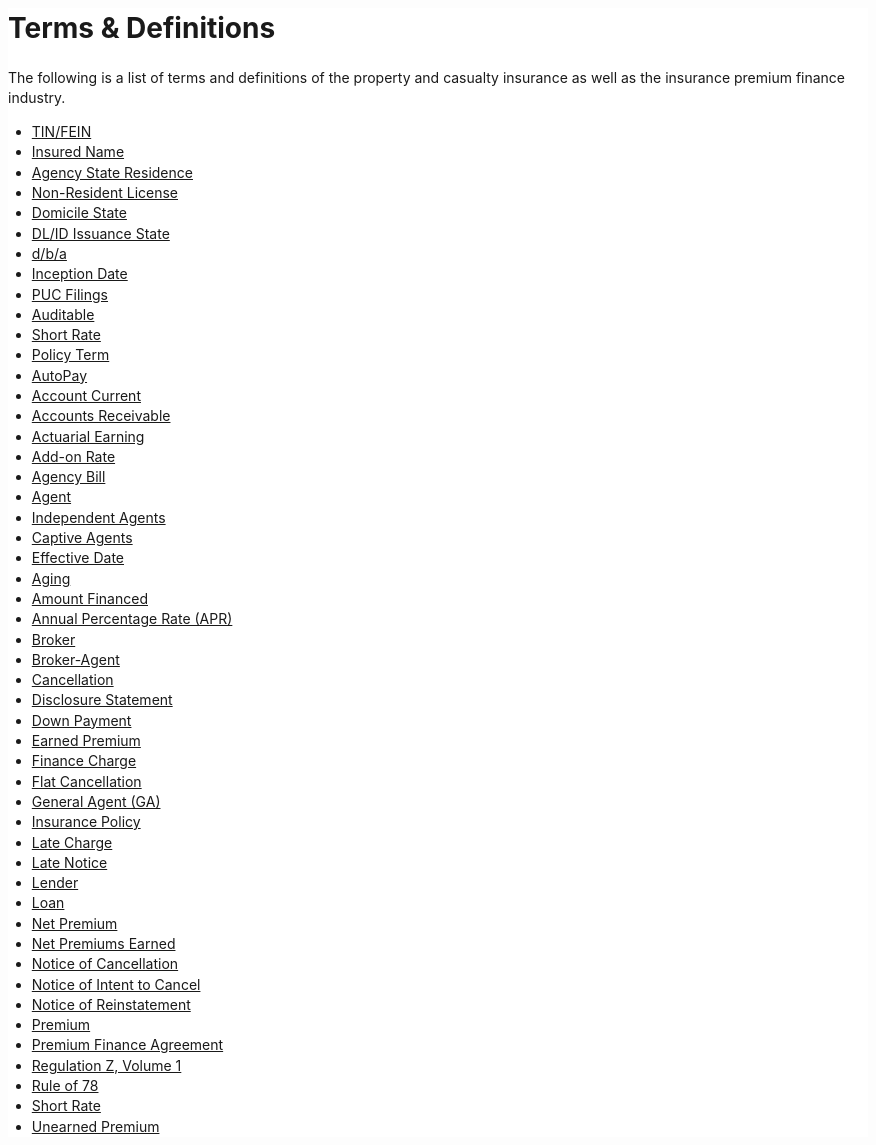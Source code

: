 <h1>Terms & Definitions</h1>

The following is a list of terms and definitions of the property and casualty insurance as well as the insurance premium finance industry.

- [TIN/FEIN](#tin)
- [Insured Name](#insured-name)
- [Agency State Residence](#agency-state-residence)
- [Non-Resident License](#non-resident-license)
- [Domicile State](#domicile-state)
- [DL/ID Issuance State](#dl-id-issuance-state)
- [d/b/a](#d-b-a)
- [Inception Date](#inception-date)
- [PUC Filings](#puc-filings)
- [Auditable](#auditable)
- [Short Rate](#short-rate)
- [Policy Term](#policy-term)
- [AutoPay](#autopay)
- [Account Current](#account-current)
- [Accounts Receivable](#accounts-receivable)
- [Actuarial Earning](#actuarial-earning)
- [Add-on Rate](#add-on-rate)
- [Agency Bill](#agency-bill)
- [Agent](#agent)
- [Independent Agents](#independent-agents)
- [Captive Agents](#captive-agents)
- [Effective Date](#effective-date)
- [Aging](#aging)
- [Amount Financed](#amount-financed)
- [Annual Percentage Rate (APR)](#annual-percentage-rate--apr-)
- [Broker](#broker)
- [Broker-Agent](#broker-agent)
- [Cancellation](#cancellation)
- [Disclosure Statement](#disclosure-statement)
- [Down Payment](#down-payment)
- [Earned Premium](#earned-premium)
- [Finance Charge](#finance-charge)
- [Flat Cancellation](#flat-cancellation)
- [General Agent (GA)](#general-agent--ga-)
- [Insurance Policy](#insurance-policy)
- [Late Charge](#late-charge)
- [Late Notice](#late-notice)
- [Lender](#lender)
- [Loan](#loan)
- [Net Premium](#net-premium)
- [Net Premiums Earned](#net-premiums-earned)
- [Notice of Cancellation](#notice-of-cancellation)
- [Notice of Intent to Cancel](#notice-of-intent-to-cancel)
- [Notice of Reinstatement](#notice-of-reinstatement)
- [Premium](#premium)
- [Premium Finance Agreement](#premium-finance-agreement)
- [Regulation Z, Volume 1](#regulation-z--volume-1)
- [Rule of 78](#rule-of-78)
- [Short Rate](#short-rate-1)
- [Unearned Premium](#unearned-premium)
